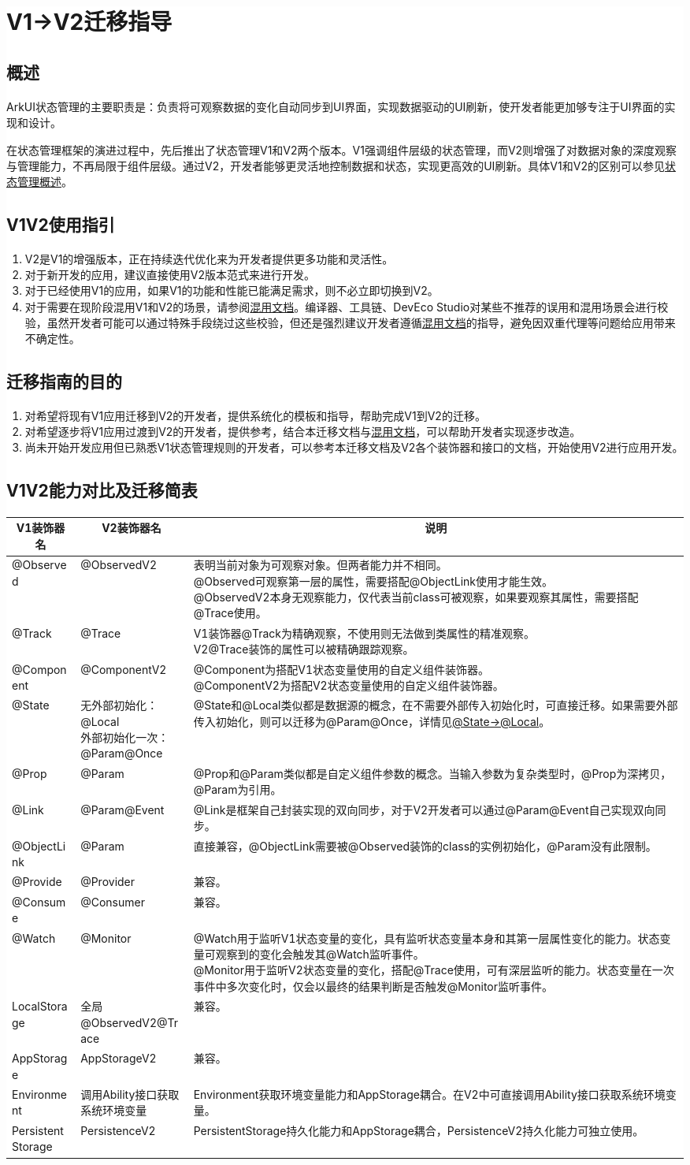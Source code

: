 # V1->V2迁移指导

## 概述
ArkUI状态管理的主要职责是：负责将可观察数据的变化自动同步到UI界面，实现数据驱动的UI刷新，使开发者能更加够专注于UI界面的实现和设计。

在状态管理框架的演进过程中，先后推出了状态管理V1和V2两个版本。V1强调组件层级的状态管理，而V2则增强了对数据对象的深度观察与管理能力，不再局限于组件层级。通过V2，开发者能够更灵活地控制数据和状态，实现更高效的UI刷新。具体V1和V2的区别可以参见[状态管理概述](./arkts-state-management-overview.md)。

## V1V2使用指引
1. V2是V1的增强版本，正在持续迭代优化来为开发者提供更多功能和灵活性。
2. 对于新开发的应用，建议直接使用V2版本范式来进行开发。
3. 对于已经使用V1的应用，如果V1的功能和性能已能满足需求，则不必立即切换到V2。
4. 对于需要在现阶段混用V1和V2的场景，请参阅[混用文档](./arkts-custom-component-mixed-scenarios.md)。编译器、工具链、DevEco Studio对某些不推荐的误用和混用场景会进行校验，虽然开发者可能可以通过特殊手段绕过这些校验，但还是强烈建议开发者遵循[混用文档](./arkts-custom-component-mixed-scenarios.md)的指导，避免因双重代理等问题给应用带来不确定性。

## 迁移指南的目的
1. 对希望将现有V1应用迁移到V2的开发者，提供系统化的模板和指导，帮助完成V1到V2的迁移。
2. 对希望逐步将V1应用过渡到V2的开发者，提供参考，结合本迁移文档与[混用文档](./arkts-custom-component-mixed-scenarios.md)，可以帮助开发者实现逐步改造。
3. 尚未开始开发应用但已熟悉V1状态管理规则的开发者，可以参考本迁移文档及V2各个装饰器和接口的文档，开始使用V2进行应用开发。

## V1V2能力对比及迁移简表
| V1装饰器名                | V2装饰器名                  | 说明 |
|------------------------|--------------------------|--------------------------|
| \@Observed              | \@ObservedV2              | 表明当前对象为可观察对象。但两者能力并不相同。 <br/>\@Observed可观察第一层的属性，需要搭配\@ObjectLink使用才能生效。 <br/>\@ObservedV2本身无观察能力，仅代表当前class可被观察，如果要观察其属性，需要搭配\@Trace使用。  |
| \@Track                 | \@Trace                   | V1装饰器\@Track为精确观察，不使用则无法做到类属性的精准观察。 <br/>V2\@Trace装饰的属性可以被精确跟踪观察。|
| \@Component             | \@ComponentV2             | \@Component为搭配V1状态变量使用的自定义组件装饰器。<br/>@ComponentV2为搭配V2状态变量使用的自定义组件装饰器。 |
|\@State                 | 无外部初始化：@Local<br/>外部初始化一次：\@Param\@Once | \@State和\@Local类似都是数据源的概念，在不需要外部传入初始化时，可直接迁移。如果需要外部传入初始化，则可以迁移为\@Param\@Once，详情见[@State->@Local](#state-local)。 |
| \@Prop                  | \@Param                   | \@Prop和\@Param类似都是自定义组件参数的概念。当输入参数为复杂类型时，\@Prop为深拷贝，\@Param为引用。 |
| \@Link                  | \@Param\@Event    | \@Link是框架自己封装实现的双向同步，对于V2开发者可以通过@Param@Event自己实现双向同步。 |
| \@ObjectLink            | \@Param                   | 直接兼容，\@ObjectLink需要被@Observed装饰的class的实例初始化，\@Param没有此限制。 |
| \@Provide               | \@Provider                | 兼容。 |
| \@Consume               | \@Consumer                | 兼容。 |
| \@Watch               | \@Monitor                | \@Watch用于监听V1状态变量的变化，具有监听状态变量本身和其第一层属性变化的能力。状态变量可观察到的变化会触发其\@Watch监听事件。<br/>\@Monitor用于监听V2状态变量的变化，搭配\@Trace使用，可有深层监听的能力。状态变量在一次事件中多次变化时，仅会以最终的结果判断是否触发\@Monitor监听事件。 |
| LocalStorage               | 全局\@ObservedV2\@Trace   | 兼容。 |
| AppStorage               | AppStorageV2   | 兼容。 |
| Environment       | 调用Ability接口获取系统环境变量   | Environment获取环境变量能力和AppStorage耦合。在V2中可直接调用Ability接口获取系统环境变量。 |
| PersistentStorage     | PersistenceV2   | PersistentStorage持久化能力和AppStorage耦合，PersistenceV2持久化能力可独立使用。 |
